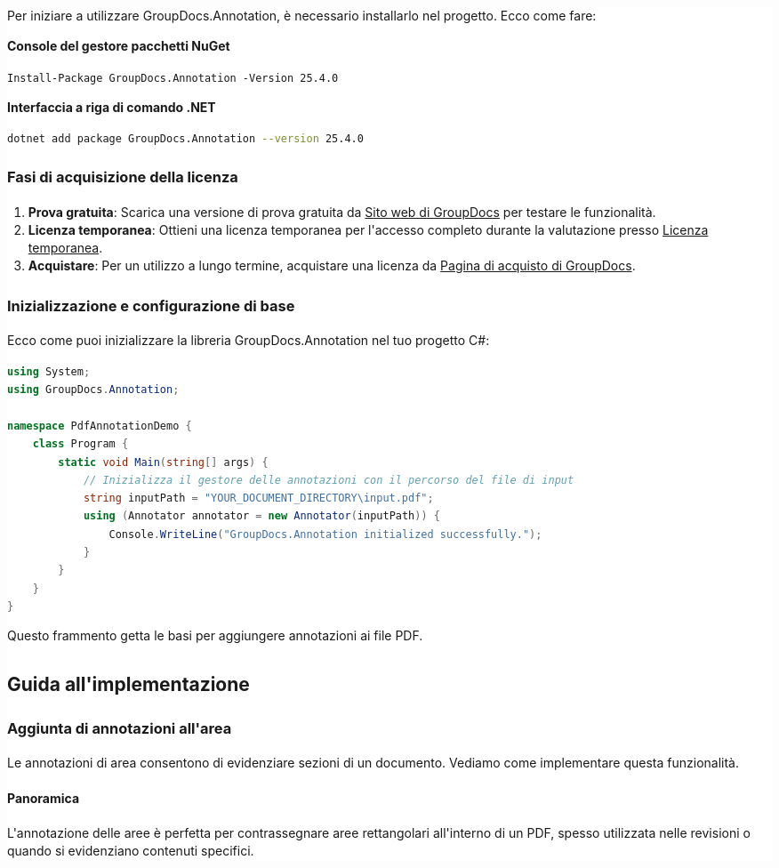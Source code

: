 Per iniziare a utilizzare GroupDocs.Annotation, è necessario installarlo nel progetto. Ecco come fare:

**Console del gestore pacchetti NuGet**
```shell
Install-Package GroupDocs.Annotation -Version 25.4.0
```

**Interfaccia a riga di comando .NET**
```bash
dotnet add package GroupDocs.Annotation --version 25.4.0
```

### Fasi di acquisizione della licenza

1. **Prova gratuita**: Scarica una versione di prova gratuita da [Sito web di GroupDocs](https://releases.groupdocs.com/annotation/net/) per testare le funzionalità.
2. **Licenza temporanea**: Ottieni una licenza temporanea per l'accesso completo durante la valutazione presso [Licenza temporanea](https://purchase.groupdocs.com/temporary-license/).
3. **Acquistare**: Per un utilizzo a lungo termine, acquistare una licenza da [Pagina di acquisto di GroupDocs](https://purchase.groupdocs.com/buy).

### Inizializzazione e configurazione di base

Ecco come puoi inizializzare la libreria GroupDocs.Annotation nel tuo progetto C#:

```csharp
using System;
using GroupDocs.Annotation;

namespace PdfAnnotationDemo {
    class Program {
        static void Main(string[] args) {
            // Inizializza il gestore delle annotazioni con il percorso del file di input
            string inputPath = "YOUR_DOCUMENT_DIRECTORY\input.pdf";
            using (Annotator annotator = new Annotator(inputPath)) {
                Console.WriteLine("GroupDocs.Annotation initialized successfully.");
            }
        }
    }
}
```

Questo frammento getta le basi per aggiungere annotazioni ai file PDF.

## Guida all'implementazione

### Aggiunta di annotazioni all'area

Le annotazioni di area consentono di evidenziare sezioni di un documento. Vediamo come implementare questa funzionalità.

#### Panoramica

L'annotazione delle aree è perfetta per contrassegnare aree rettangolari all'interno di un PDF, spesso utilizzata nelle revisioni o quando si evidenziano contenuti specifici.
